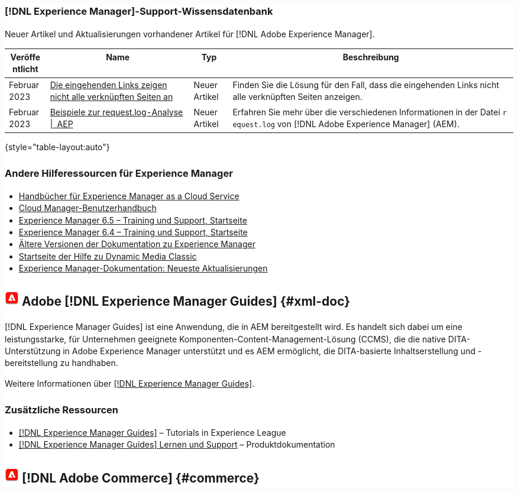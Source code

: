 
### [!DNL Experience Manager]-Support-Wissensdatenbank

Neuer Artikel und Aktualisierungen vorhandener Artikel für [!DNL Adobe Experience Manager].

| Veröffentlicht | Name | Typ | Beschreibung |
|---------|--------|---------|---------|
| Februar 2023 | [Die eingehenden Links zeigen nicht alle verknüpften Seiten an](https://experienceleague.adobe.com/docs/experience-cloud-kcs/kbarticles/KA-21308.html?lang=de) | Neuer Artikel | Finden Sie die Lösung für den Fall, dass die eingehenden Links nicht alle verknüpften Seiten anzeigen. |
| Februar 2023 | [Beispiele zur request.log-Analyse \|  AEP](https://experienceleague.adobe.com/docs/experience-cloud-kcs/kbarticles/KA-21309.html?lang=de) | Neuer Artikel | Erfahren Sie mehr über die verschiedenen Informationen in der Datei `request.log` von [!DNL Adobe Experience Manager] (AEM). |

{style="table-layout:auto"}

### Andere Hilferessourcen für Experience Manager

* [Handbücher für Experience Manager as a Cloud Service](https://experienceleague.adobe.com/docs/experience-manager-cloud-service/content/home.html?lang=de)
* [Cloud Manager-Benutzerhandbuch](https://experienceleague.adobe.com/docs/experience-manager-cloud-manager/content/introduction.html?lang=de)
* [Experience Manager 6.5 – Training und Support, Startseite](https://experienceleague.adobe.com/docs/experience-manager-65/deploying/home.html?lang=de)
* [Experience Manager 6.4 – Training und Support, Startseite](https://experienceleague.adobe.com/docs/experience-manager-64.html?lang=de)
* [Ältere Versionen der Dokumentation zu Experience Manager](https://experienceleague.adobe.com/docs/experience-manager-release-information/aem-release-updates/previous-updates/aem-previous-versions.html?lang=de#previous-updates)
* [Startseite der Hilfe zu Dynamic Media Classic](https://experienceleague.adobe.com/docs/dynamic-media-classic/using/home.html?lang=de)
* [Experience Manager-Dokumentation: Neueste Aktualisierungen](https://experienceleague.adobe.com/docs/experience-manager-release-information/aem-release-updates/doc-updates/documentation-updates.html?lang=de#aem-as-a-cloud-service)

## ![Symbol](/assets/ec_appicon_24.png) Adobe [!DNL Experience Manager Guides] {#xml-doc}

[!DNL Experience Manager Guides] ist eine Anwendung, die in AEM bereitgestellt wird. Es handelt sich dabei um eine leistungsstarke, für Unternehmen geeignete Komponenten-Content-Management-Lösung (CCMS), die die native DITA-Unterstützung in Adobe Experience Manager unterstützt und es AEM ermöglicht, die DITA-basierte Inhaltserstellung und -bereitstellung zu handhaben.

Weitere Informationen über [[!DNL Experience Manager Guides]](https://business.adobe.com/de/products/experience-manager/guides/features.html).

### Zusätzliche Ressourcen

* [[!DNL Experience Manager Guides]](https://experienceleague.adobe.com/docs/experience-manager-guides-learn/videos/overview.html?lang=de) – Tutorials in Experience League
* [[!DNL Experience Manager Guides] Lernen und Support](https://helpx.adobe.com/de/support/xml-documentation-for-experience-manager.html) – Produktdokumentation

## ![Symbol](/assets/ec_appicon_24.png) [!DNL Adobe Commerce] {#commerce}

